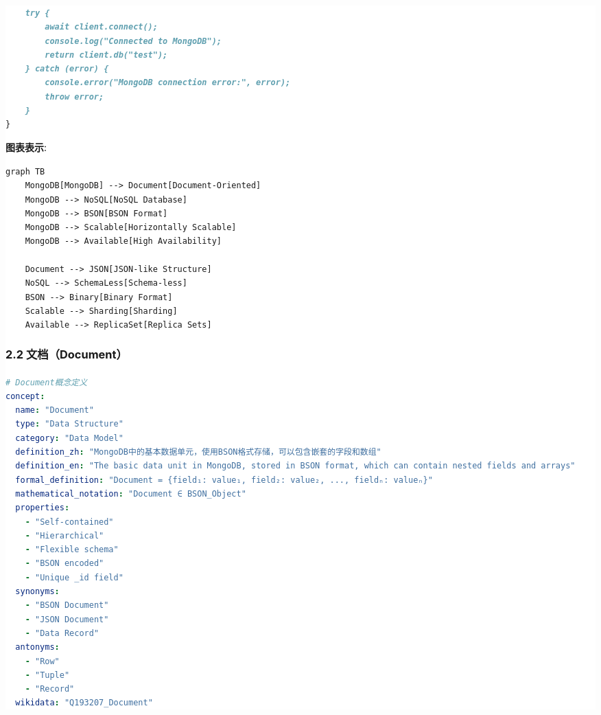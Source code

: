 ```markdown
    try {
        await client.connect();
        console.log("Connected to MongoDB");
        return client.db("test");
    } catch (error) {
        console.error("MongoDB connection error:", error);
        throw error;
    }
}
```

**图表表示**:

```mermaid
graph TB
    MongoDB[MongoDB] --> Document[Document-Oriented]
    MongoDB --> NoSQL[NoSQL Database]
    MongoDB --> BSON[BSON Format]
    MongoDB --> Scalable[Horizontally Scalable]
    MongoDB --> Available[High Availability]
    
    Document --> JSON[JSON-like Structure]
    NoSQL --> SchemaLess[Schema-less]
    BSON --> Binary[Binary Format]
    Scalable --> Sharding[Sharding]
    Available --> ReplicaSet[Replica Sets]
```

### 2.2 文档（Document）

```yaml
# Document概念定义
concept:
  name: "Document"
  type: "Data Structure"
  category: "Data Model"
  definition_zh: "MongoDB中的基本数据单元，使用BSON格式存储，可以包含嵌套的字段和数组"
  definition_en: "The basic data unit in MongoDB, stored in BSON format, which can contain nested fields and arrays"
  formal_definition: "Document = {field₁: value₁, field₂: value₂, ..., fieldₙ: valueₙ}"
  mathematical_notation: "Document ∈ BSON_Object"
  properties:
    - "Self-contained"
    - "Hierarchical"
    - "Flexible schema"
    - "BSON encoded"
    - "Unique _id field"
  synonyms:
    - "BSON Document"
    - "JSON Document"
    - "Data Record"
  antonyms:
    - "Row"
    - "Tuple"
    - "Record"
  wikidata: "Q193207_Document"
```

